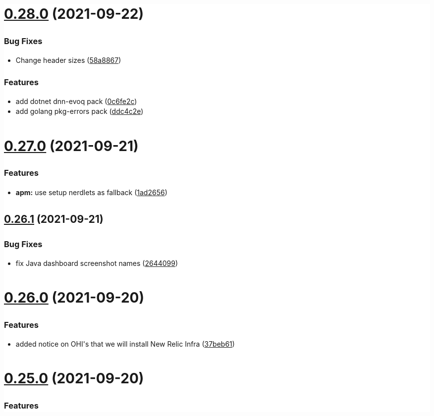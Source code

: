 # [0.28.0](https://github.com/newrelic/newrelic-observability-packs/compare/v0.27.0...v0.28.0) (2021-09-22)


### Bug Fixes

* Change header sizes ([58a8867](https://github.com/newrelic/newrelic-observability-packs/commit/58a8867afdd3db82af4e02d52c79ca8082f61fe5))


### Features

* add dotnet dnn-evoq pack ([0c6fe2c](https://github.com/newrelic/newrelic-observability-packs/commit/0c6fe2cf568e56872d2dd34fd9eaab603b48aa3e))
* add golang pkg-errors pack ([ddc4c2e](https://github.com/newrelic/newrelic-observability-packs/commit/ddc4c2e4f1b1e35ae76944efc6075d0c6d67b3f5))

# [0.27.0](https://github.com/newrelic/newrelic-observability-packs/compare/v0.26.1...v0.27.0) (2021-09-21)


### Features

* **apm:** use setup nerdlets as fallback ([1ad2656](https://github.com/newrelic/newrelic-observability-packs/commit/1ad2656c373e65f1ea1131d17c899a4d095934b9))

## [0.26.1](https://github.com/newrelic/newrelic-observability-packs/compare/v0.26.0...v0.26.1) (2021-09-21)


### Bug Fixes

* fix Java dashboard screenshot names ([2644099](https://github.com/newrelic/newrelic-observability-packs/commit/26440993538f92ddc73b45c2402b5f24584c0030))

# [0.26.0](https://github.com/newrelic/newrelic-observability-packs/compare/v0.25.0...v0.26.0) (2021-09-20)


### Features

* added notice on OHI's that we will install New Relic Infra ([37beb61](https://github.com/newrelic/newrelic-observability-packs/commit/37beb61d25138c89c143c7b2acd181b48589ca85))

# [0.25.0](https://github.com/newrelic/newrelic-observability-packs/compare/v0.24.1...v0.25.0) (2021-09-20)


### Features
